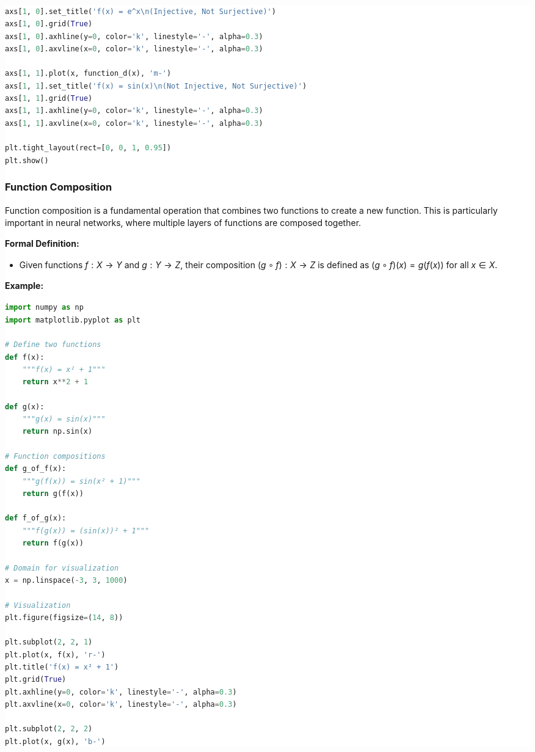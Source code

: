 ```python
axs[1, 0].set_title('f(x) = e^x\n(Injective, Not Surjective)')
axs[1, 0].grid(True)
axs[1, 0].axhline(y=0, color='k', linestyle='-', alpha=0.3)
axs[1, 0].axvline(x=0, color='k', linestyle='-', alpha=0.3)

axs[1, 1].plot(x, function_d(x), 'm-')
axs[1, 1].set_title('f(x) = sin(x)\n(Not Injective, Not Surjective)')
axs[1, 1].grid(True)
axs[1, 1].axhline(y=0, color='k', linestyle='-', alpha=0.3)
axs[1, 1].axvline(x=0, color='k', linestyle='-', alpha=0.3)

plt.tight_layout(rect=[0, 0, 1, 0.95])
plt.show()
```

### Function Composition

Function composition is a fundamental operation that combines two functions to create a new function. This is particularly important in neural networks, where multiple layers of functions are composed together.

**Formal Definition:**

- Given functions $f: X \rightarrow Y$ and $g: Y \rightarrow Z$, their composition $(g \circ f): X \rightarrow Z$ is defined as $(g \circ f)(x) = g(f(x))$ for all $x \in X$.

**Example:**

```python
import numpy as np
import matplotlib.pyplot as plt

# Define two functions
def f(x):
    """f(x) = x² + 1"""
    return x**2 + 1

def g(x):
    """g(x) = sin(x)"""
    return np.sin(x)

# Function compositions
def g_of_f(x):
    """g(f(x)) = sin(x² + 1)"""
    return g(f(x))

def f_of_g(x):
    """f(g(x)) = (sin(x))² + 1"""
    return f(g(x))

# Domain for visualization
x = np.linspace(-3, 3, 1000)

# Visualization
plt.figure(figsize=(14, 8))

plt.subplot(2, 2, 1)
plt.plot(x, f(x), 'r-')
plt.title('f(x) = x² + 1')
plt.grid(True)
plt.axhline(y=0, color='k', linestyle='-', alpha=0.3)
plt.axvline(x=0, color='k', linestyle='-', alpha=0.3)

plt.subplot(2, 2, 2)
plt.plot(x, g(x), 'b-')
```